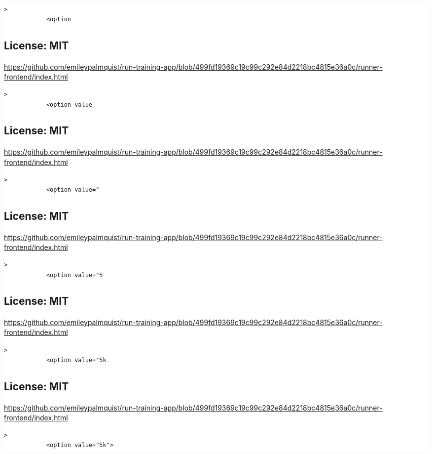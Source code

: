 ```
>
            <option
```


## License: MIT
https://github.com/emileypalmquist/run-training-app/blob/499fd19369c19c99c292e84d2218bc4815e36a0c/runner-frontend/index.html

```
>
            <option value
```


## License: MIT
https://github.com/emileypalmquist/run-training-app/blob/499fd19369c19c99c292e84d2218bc4815e36a0c/runner-frontend/index.html

```
>
            <option value="
```


## License: MIT
https://github.com/emileypalmquist/run-training-app/blob/499fd19369c19c99c292e84d2218bc4815e36a0c/runner-frontend/index.html

```
>
            <option value="5
```


## License: MIT
https://github.com/emileypalmquist/run-training-app/blob/499fd19369c19c99c292e84d2218bc4815e36a0c/runner-frontend/index.html

```
>
            <option value="5k
```


## License: MIT
https://github.com/emileypalmquist/run-training-app/blob/499fd19369c19c99c292e84d2218bc4815e36a0c/runner-frontend/index.html

```
>
            <option value="5k">
```
